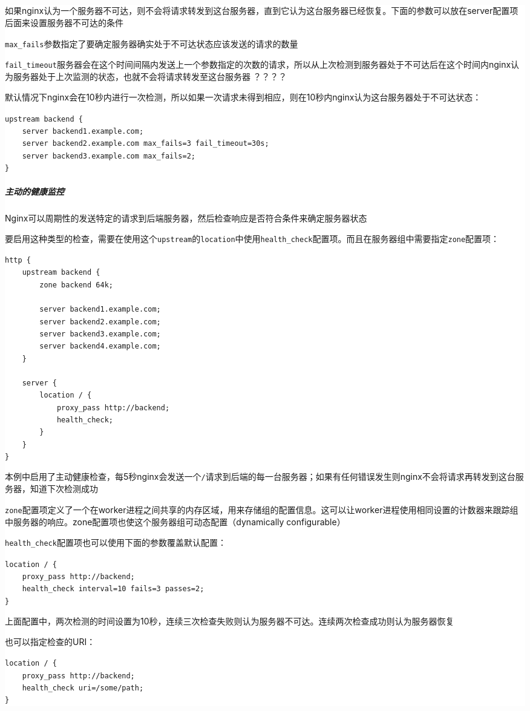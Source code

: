 如果nginx认为一个服务器不可达，则不会将请求转发到这台服务器，直到它认为这台服务器已经恢复。下面的参数可以放在server配置项后面来设置服务器不可达的条件

`max_fails`参数指定了要确定服务器确实处于不可达状态应该发送的请求的数量

`fail_timeout`服务器会在这个时间间隔内发送上一个参数指定的次数的请求，所以从上次检测到服务器处于不可达后在这个时间内nginx认为服务器处于上次监测的状态，也就不会将请求转发至这台服务器  ？？？？

默认情况下nginx会在10秒内进行一次检测，所以如果一次请求未得到相应，则在10秒内nginx认为这台服务器处于不可达状态：

    upstream backend {                
        server backend1.example.com;
        server backend2.example.com max_fails=3 fail_timeout=30s;
        server backend3.example.com max_fails=2;
    }
    
##### 主动的健康监控

Nginx可以周期性的发送特定的请求到后端服务器，然后检查响应是否符合条件来确定服务器状态

要启用这种类型的检查，需要在使用这个`upstream`的`location`中使用`health_check`配置项。而且在服务器组中需要指定`zone`配置项：

    http {
        upstream backend {
            zone backend 64k;
    
            server backend1.example.com;
            server backend2.example.com;
            server backend3.example.com;
            server backend4.example.com;
        }
    
        server {
            location / {
                proxy_pass http://backend;
                health_check;
            }
        }
    }
    
本例中启用了主动健康检查，每5秒nginx会发送一个`/`请求到后端的每一台服务器；如果有任何错误发生则nginx不会将请求再转发到这台服务器，知道下次检测成功

`zone`配置项定义了一个在worker进程之间共享的内存区域，用来存储组的配置信息。这可以让worker进程使用相同设置的计数器来跟踪组中服务器的响应。zone配置项也使这个服务器组可动态配置（dynamically configurable）

`health_check`配置项也可以使用下面的参数覆盖默认配置：

    location / {
        proxy_pass http://backend;
        health_check interval=10 fails=3 passes=2;
    }
    
上面配置中，两次检测的时间设置为10秒，连续三次检查失败则认为服务器不可达。连续两次检查成功则认为服务器恢复

也可以指定检查的URI：

    location / {
        proxy_pass http://backend;
        health_check uri=/some/path;
    }
    